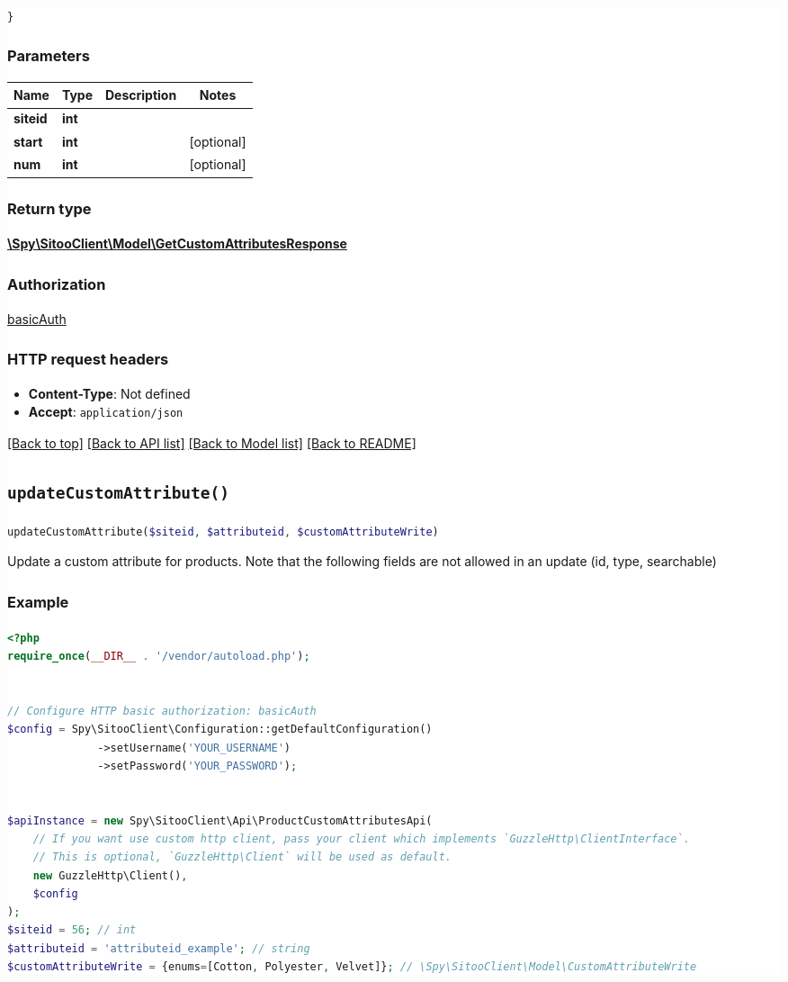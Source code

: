 ```php
}
```

### Parameters

| Name | Type | Description  | Notes |
| ------------- | ------------- | ------------- | ------------- |
| **siteid** | **int**|  | |
| **start** | **int**|  | [optional] |
| **num** | **int**|  | [optional] |

### Return type

[**\Spy\SitooClient\Model\GetCustomAttributesResponse**](../Model/GetCustomAttributesResponse.md)

### Authorization

[basicAuth](../../README.md#basicAuth)

### HTTP request headers

- **Content-Type**: Not defined
- **Accept**: `application/json`

[[Back to top]](#) [[Back to API list]](../../README.md#endpoints)
[[Back to Model list]](../../README.md#models)
[[Back to README]](../../README.md)

## `updateCustomAttribute()`

```php
updateCustomAttribute($siteid, $attributeid, $customAttributeWrite)
```



Update a custom attribute for products. Note that the following fields are not allowed in an update (id, type, searchable)

### Example

```php
<?php
require_once(__DIR__ . '/vendor/autoload.php');


// Configure HTTP basic authorization: basicAuth
$config = Spy\SitooClient\Configuration::getDefaultConfiguration()
              ->setUsername('YOUR_USERNAME')
              ->setPassword('YOUR_PASSWORD');


$apiInstance = new Spy\SitooClient\Api\ProductCustomAttributesApi(
    // If you want use custom http client, pass your client which implements `GuzzleHttp\ClientInterface`.
    // This is optional, `GuzzleHttp\Client` will be used as default.
    new GuzzleHttp\Client(),
    $config
);
$siteid = 56; // int
$attributeid = 'attributeid_example'; // string
$customAttributeWrite = {enums=[Cotton, Polyester, Velvet]}; // \Spy\SitooClient\Model\CustomAttributeWrite

```